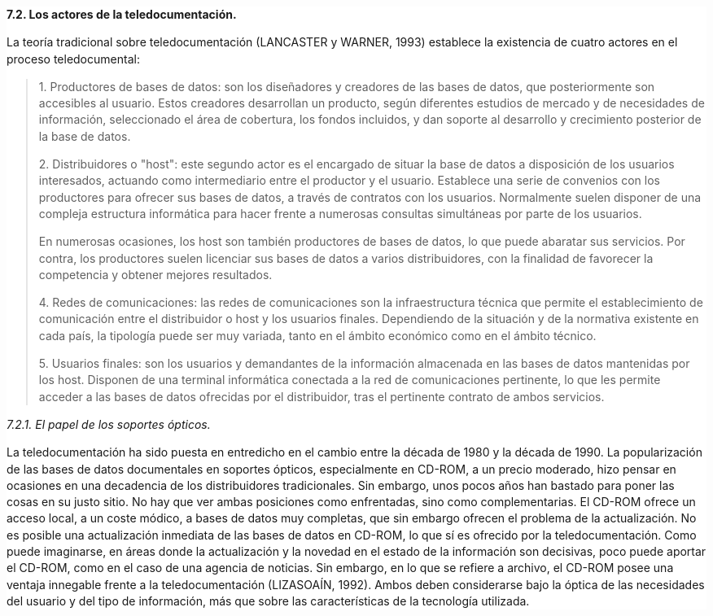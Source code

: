 **7.2. Los actores de la teledocumentación.**

La teoría tradicional sobre teledocumentación (LANCASTER y WARNER, 1993)
establece la existencia de cuatro actores en el proceso teledocumental:

> 1\. Productores de bases de datos: son los diseñadores y creadores de
> las bases de datos, que posteriormente son accesibles al usuario.
> Estos creadores desarrollan un producto, según diferentes estudios de
> mercado y de necesidades de información, seleccionado el área de
> cobertura, los fondos incluidos, y dan soporte al desarrollo y
> crecimiento posterior de la base de datos.
>
> 2\. Distribuidores o \"host\": este segundo actor es el encargado de
> situar la base de datos a disposición de los usuarios interesados,
> actuando como intermediario entre el productor y el usuario. Establece
> una serie de convenios con los productores para ofrecer sus bases de
> datos, a través de contratos con los usuarios. Normalmente suelen
> disponer de una compleja estructura informática para hacer frente a
> numerosas consultas simultáneas por parte de los usuarios.
>
> En numerosas ocasiones, los host son también productores de bases de
> datos, lo que puede abaratar sus servicios. Por contra, los
> productores suelen licenciar sus bases de datos a varios
> distribuidores, con la finalidad de favorecer la competencia y obtener
> mejores resultados.
>
> 4\. Redes de comunicaciones: las redes de comunicaciones son la
> infraestructura técnica que permite el establecimiento de comunicación
> entre el distribuidor o host y los usuarios finales. Dependiendo de la
> situación y de la normativa existente en cada país, la tipología puede
> ser muy variada, tanto en el ámbito económico como en el ámbito
> técnico.
>
> 5\. Usuarios finales: son los usuarios y demandantes de la información
> almacenada en las bases de datos mantenidas por los host. Disponen de
> una terminal informática conectada a la red de comunicaciones
> pertinente, lo que les permite acceder a las bases de datos ofrecidas
> por el distribuidor, tras el pertinente contrato de ambos servicios.

*7.2.1. El papel de los soportes ópticos.*

La teledocumentación ha sido puesta en entredicho en el cambio entre la
década de 1980 y la década de 1990. La popularización de las bases de
datos documentales en soportes ópticos, especialmente en CD-ROM, a un
precio moderado, hizo pensar en ocasiones en una decadencia de los
distribuidores tradicionales. Sin embargo, unos pocos años han bastado
para poner las cosas en su justo sitio. No hay que ver ambas posiciones
como enfrentadas, sino como complementarias. El CD-ROM ofrece un acceso
local, a un coste módico, a bases de datos muy completas, que sin
embargo ofrecen el problema de la actualización. No es posible una
actualización inmediata de las bases de datos en CD-ROM, lo que sí es
ofrecido por la teledocumentación. Como puede imaginarse, en áreas donde
la actualización y la novedad en el estado de la información son
decisivas, poco puede aportar el CD-ROM, como en el caso de una agencia
de noticias. Sin embargo, en lo que se refiere a archivo, el CD-ROM
posee una ventaja innegable frente a la teledocumentación (LIZASOAÍN,
1992). Ambos deben considerarse bajo la óptica de las necesidades del
usuario y del tipo de información, más que sobre las características de
la tecnología utilizada.
